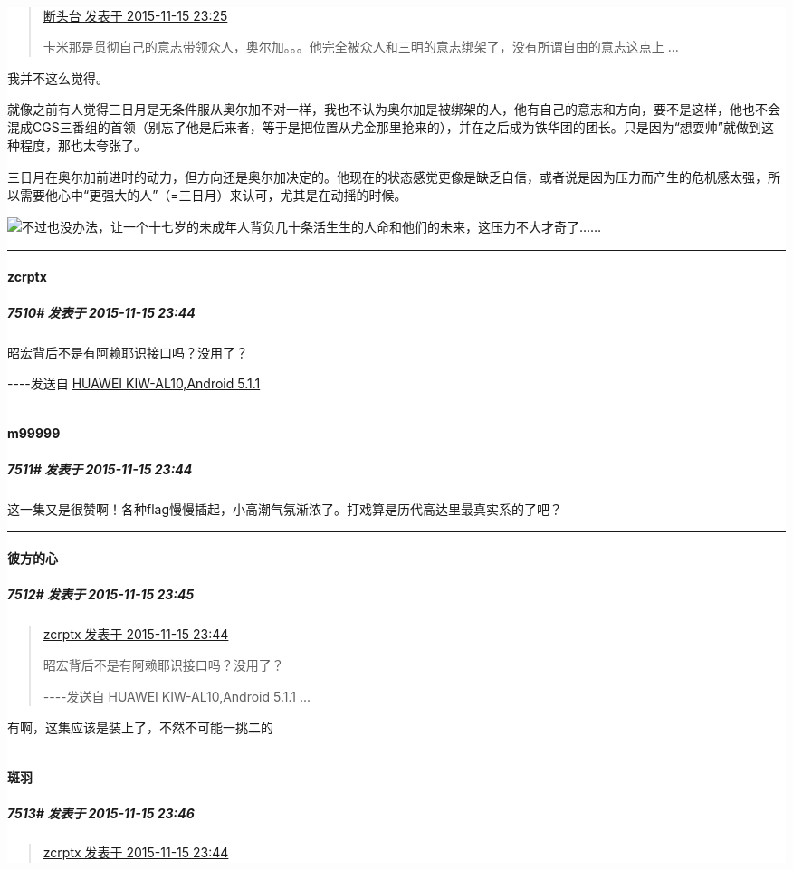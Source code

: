 
<blockquote><a href="httphttps://bbs.saraba1st.com/2b/forum.php?mod=redirect&amp;goto=findpost&amp;pid=30751569&amp;ptid=1148153" target="_blank">断头台 发表于 2015-11-15 23:25</a>

卡米那是贯彻自己的意志带领众人，奥尔加。。。他完全被众人和三明的意志绑架了，没有所谓自由的意志这点上 ...</blockquote>
我并不这么觉得。

就像之前有人觉得三日月是无条件服从奥尔加不对一样，我也不认为奥尔加是被绑架的人，他有自己的意志和方向，要不是这样，他也不会混成CGS三番组的首领（别忘了他是后来者，等于是把位置从尤金那里抢来的），并在之后成为铁华团的团长。只是因为“想耍帅”就做到这种程度，那也太夸张了。

三日月在奥尔加前进时的动力，但方向还是奥尔加决定的。他现在的状态感觉更像是缺乏自信，或者说是因为压力而产生的危机感太强，所以需要他心中“更强大的人”（=三日月）来认可，尤其是在动摇的时候。

<img src="https://static.saraba1st.com/image/smiley/face/179.gif" referrerpolicy="no-referrer">不过也没办法，让一个十七岁的未成年人背负几十条活生生的人命和他们的未来，这压力不大才奇了……


-----

####  zcrptx  
##### 7510#       发表于 2015-11-15 23:44


昭宏背后不是有阿赖耶识接口吗？没用了？


----发送自 [HUAWEI KIW-AL10,Android 5.1.1](http://stage1.5j4m.com/?1.17)


-----

####  m99999  
##### 7511#       发表于 2015-11-15 23:44


这一集又是很赞啊！各种flag慢慢插起，小高潮气氛渐浓了。打戏算是历代高达里最真实系的了吧？


-----

####  彼方的心  
##### 7512#       发表于 2015-11-15 23:45


<blockquote><a href="httphttps://bbs.saraba1st.com/2b/forum.php?mod=redirect&amp;goto=findpost&amp;pid=30751710&amp;ptid=1148153" target="_blank">zcrptx 发表于 2015-11-15 23:44</a>

昭宏背后不是有阿赖耶识接口吗？没用了？


----发送自 HUAWEI KIW-AL10,Android 5.1.1 ...</blockquote>
有啊，这集应该是装上了，不然不可能一挑二的


-----

####  斑羽  
##### 7513#       发表于 2015-11-15 23:46


<blockquote><a href="httphttps://bbs.saraba1st.com/2b/forum.php?mod=redirect&amp;goto=findpost&amp;pid=30751710&amp;ptid=1148153" target="_blank">zcrptx 发表于 2015-11-15 23:44</a>
